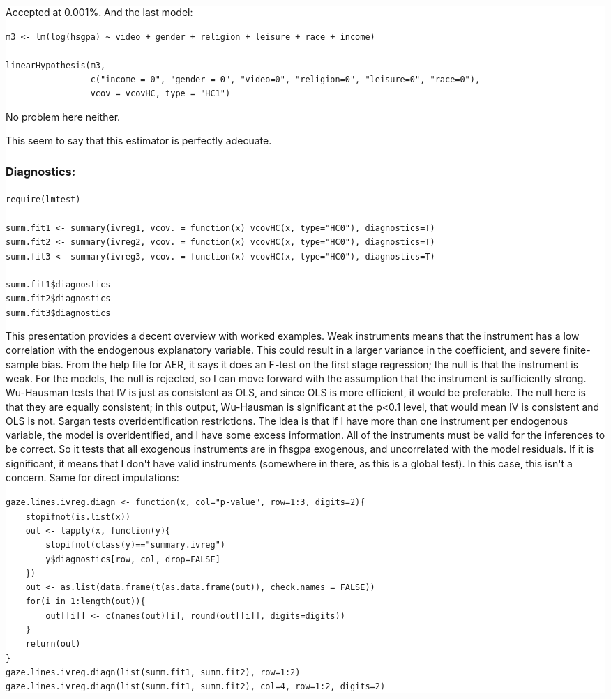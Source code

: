 Accepted at 0.001%.
And the last model:

```{r}
m3 <- lm(log(hsgpa) ~ video + gender + religion + leisure + race + income)

linearHypothesis(m3, 
                 c("income = 0", "gender = 0", "video=0", "religion=0", "leisure=0", "race=0"), 
                 vcov = vcovHC, type = "HC1")
```

No problem here neither.

This seem to say that this estimator is perfectly adecuate.

### Diagnostics:
```{r}
require(lmtest)

summ.fit1 <- summary(ivreg1, vcov. = function(x) vcovHC(x, type="HC0"), diagnostics=T)
summ.fit2 <- summary(ivreg2, vcov. = function(x) vcovHC(x, type="HC0"), diagnostics=T)
summ.fit3 <- summary(ivreg3, vcov. = function(x) vcovHC(x, type="HC0"), diagnostics=T)

summ.fit1$diagnostics
summ.fit2$diagnostics
summ.fit3$diagnostics

```

This presentation provides a decent overview with worked examples.
Weak instruments means that the instrument has a low correlation with the endogenous explanatory variable. This could result in a larger variance in the coefficient, and severe finite-sample bias. From the help file for AER, it says it does an F-test on the first stage regression; the null is that the instrument is weak. For the models, the null is rejected, so I can move forward with the assumption that the instrument is sufficiently strong.
Wu-Hausman tests that IV is just as consistent as OLS, and since OLS is more efficient, it would be preferable. The null here is that they are equally consistent; in this output, Wu-Hausman is significant at the p<0.1 level, that would mean IV is consistent and OLS is not.
Sargan tests overidentification restrictions. The idea is that if I have more than one instrument per endogenous variable, the model is overidentified, and I have some excess information. All of the instruments must be valid for the inferences to be correct. So it tests that all exogenous instruments are in fhsgpa exogenous, and uncorrelated with the model residuals. If it is significant, it means that I don't have valid instruments (somewhere in there, as this is a global test). In this case, this isn't a concern. 
Same for direct imputations:
```{r}
gaze.lines.ivreg.diagn <- function(x, col="p-value", row=1:3, digits=2){
    stopifnot(is.list(x))
    out <- lapply(x, function(y){
        stopifnot(class(y)=="summary.ivreg")
        y$diagnostics[row, col, drop=FALSE]
    })
    out <- as.list(data.frame(t(as.data.frame(out)), check.names = FALSE))
    for(i in 1:length(out)){
        out[[i]] <- c(names(out)[i], round(out[[i]], digits=digits))
    }
    return(out)
}
gaze.lines.ivreg.diagn(list(summ.fit1, summ.fit2), row=1:2)
gaze.lines.ivreg.diagn(list(summ.fit1, summ.fit2), col=4, row=1:2, digits=2)
```
